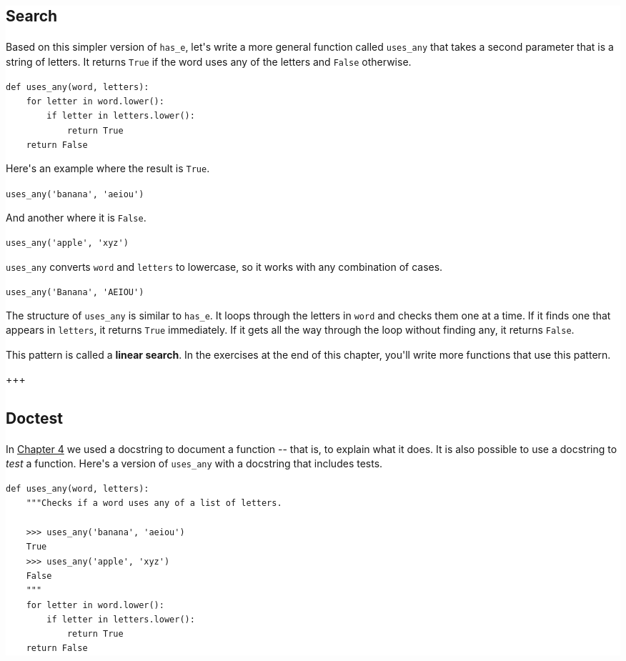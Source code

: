 ## Search

Based on this simpler version of `has_e`, let's write a more general function called `uses_any` that takes a second parameter that is a string of letters.
It returns `True` if the word uses any of the letters and `False` otherwise.

```{code-cell} ipython3
def uses_any(word, letters):
    for letter in word.lower():
        if letter in letters.lower():
            return True
    return False
```

Here's an example where the result is `True`.

```{code-cell} ipython3
uses_any('banana', 'aeiou')
```

And another where it is `False`.

```{code-cell} ipython3
uses_any('apple', 'xyz')
```

`uses_any` converts `word` and `letters` to lowercase, so it works with any combination of cases. 

```{code-cell} ipython3
uses_any('Banana', 'AEIOU')
```

The structure of `uses_any` is similar to `has_e`.
It loops through the letters in `word` and checks them one at a time.
If it finds one that appears in `letters`, it returns `True` immediately.
If it gets all the way through the loop without finding any, it returns `False`.

This pattern is called a **linear search**.
In the exercises at the end of this chapter, you'll write more functions that use this pattern.

+++

## Doctest

In [Chapter 4](section_docstring) we used a docstring to document a function -- that is, to explain what it does.
It is also possible to use a docstring to *test* a function.
Here's a version of `uses_any` with a docstring that includes tests.

```{code-cell} ipython3
def uses_any(word, letters):
    """Checks if a word uses any of a list of letters.
    
    >>> uses_any('banana', 'aeiou')
    True
    >>> uses_any('apple', 'xyz')
    False
    """
    for letter in word.lower():
        if letter in letters.lower():
            return True
    return False
```
